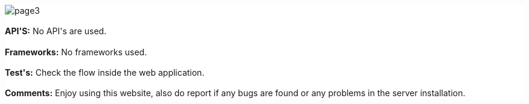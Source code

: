 <img width="941" alt="page3" src="https://user-images.githubusercontent.com/95494766/179547738-34f1b3c3-ac92-490b-a4b7-541b92cdaa3e.png">


**API'S:** No API's are used.

**Frameworks:** No frameworks used.

**Test's:** Check the flow inside the web application.

**Comments:** Enjoy using this website, also do report if any bugs are found or any problems in the server installation.







